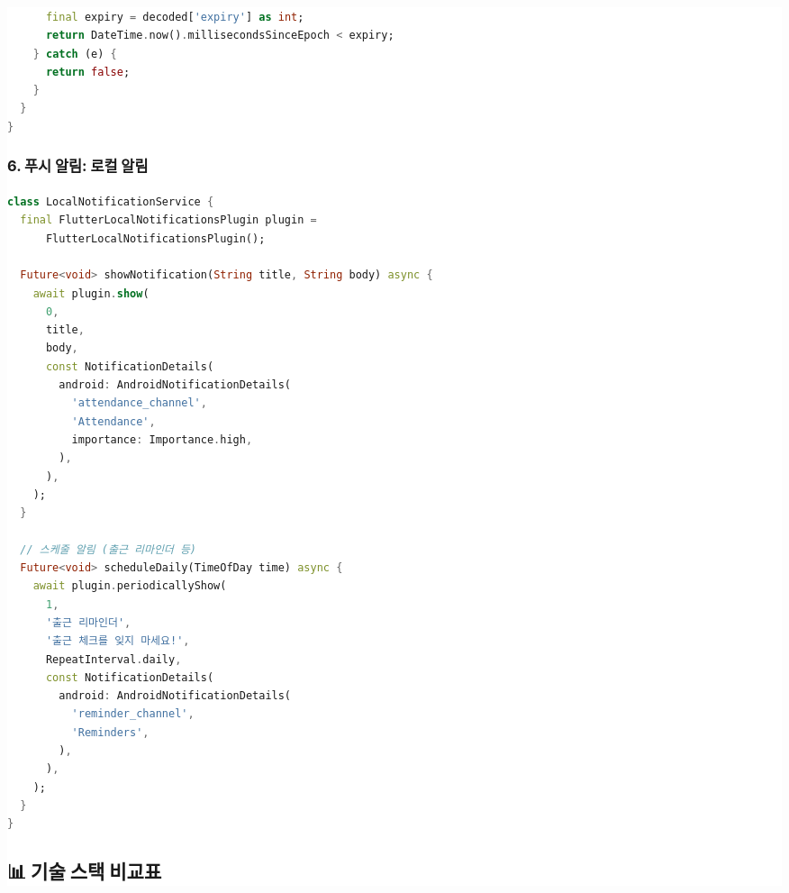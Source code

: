 ```dart
      final expiry = decoded['expiry'] as int;
      return DateTime.now().millisecondsSinceEpoch < expiry;
    } catch (e) {
      return false;
    }
  }
}
```

### 6. 푸시 알림: 로컬 알림
```dart
class LocalNotificationService {
  final FlutterLocalNotificationsPlugin plugin = 
      FlutterLocalNotificationsPlugin();
  
  Future<void> showNotification(String title, String body) async {
    await plugin.show(
      0,
      title,
      body,
      const NotificationDetails(
        android: AndroidNotificationDetails(
          'attendance_channel',
          'Attendance',
          importance: Importance.high,
        ),
      ),
    );
  }
  
  // 스케줄 알림 (출근 리마인더 등)
  Future<void> scheduleDaily(TimeOfDay time) async {
    await plugin.periodicallyShow(
      1,
      '출근 리마인더',
      '출근 체크를 잊지 마세요!',
      RepeatInterval.daily,
      const NotificationDetails(
        android: AndroidNotificationDetails(
          'reminder_channel',
          'Reminders',
        ),
      ),
    );
  }
}
```

## 📊 기술 스택 비교표
